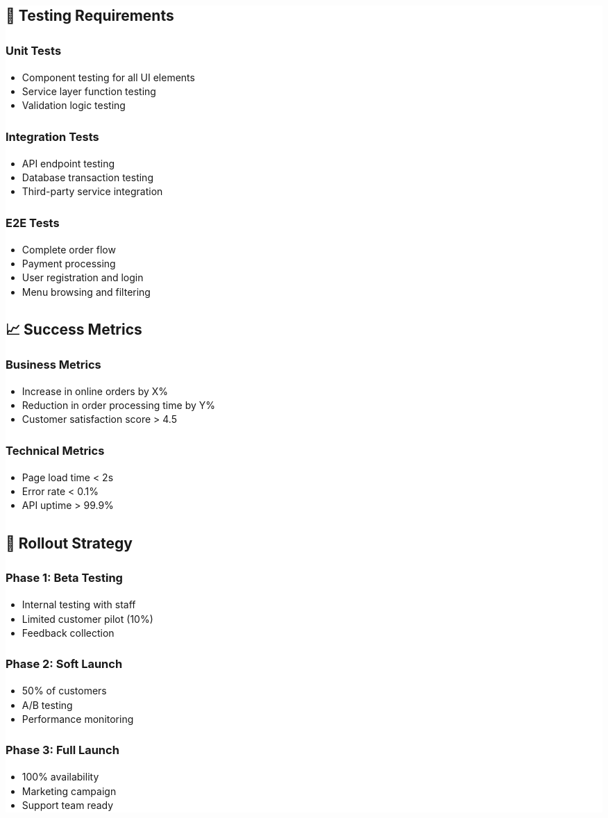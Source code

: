 ## 🧪 Testing Requirements

### Unit Tests
- Component testing for all UI elements
- Service layer function testing
- Validation logic testing

### Integration Tests
- API endpoint testing
- Database transaction testing
- Third-party service integration

### E2E Tests
- Complete order flow
- Payment processing
- User registration and login
- Menu browsing and filtering

## 📈 Success Metrics

### Business Metrics
- Increase in online orders by X%
- Reduction in order processing time by Y%
- Customer satisfaction score > 4.5

### Technical Metrics
- Page load time < 2s
- Error rate < 0.1%
- API uptime > 99.9%

## 🚀 Rollout Strategy

### Phase 1: Beta Testing
- Internal testing with staff
- Limited customer pilot (10%)
- Feedback collection

### Phase 2: Soft Launch
- 50% of customers
- A/B testing
- Performance monitoring

### Phase 3: Full Launch
- 100% availability
- Marketing campaign
- Support team ready
